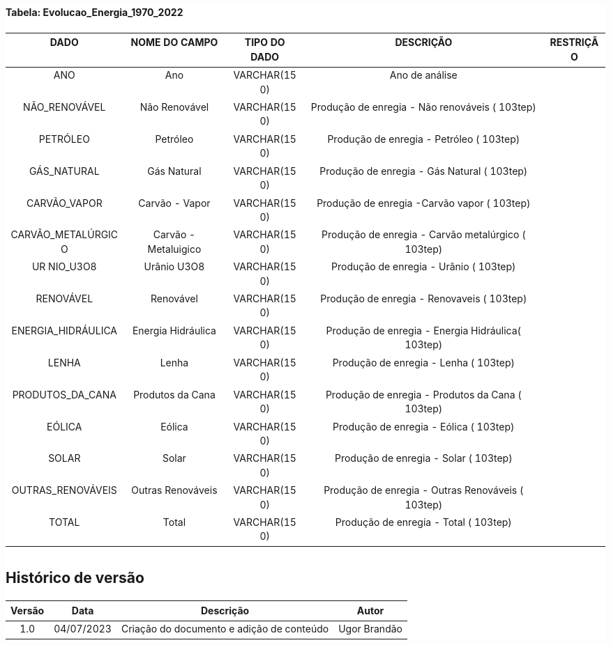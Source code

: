 #### **Tabela: Evolucao_Energia_1970_2022**
|        DADO        |     NOME DO CAMPO    | TIPO DO DADO |                      DESCRIÇÃO                     | RESTRIÇÃO |
|:------------------:|:--------------------:|:------------:|:--------------------------------------------------:|:---------:|
| ANO                | Ano                  | VARCHAR(150) | Ano de análise                                     |           |
| NÃO_RENOVÁVEL      | Não Renovável        | VARCHAR(150) | Produção de enregia - Não renováveis ( 103tep)     |           |
| PETRÓLEO           | Petróleo             | VARCHAR(150) | Produção de enregia - Petróleo ( 103tep)           |           |
| GÁS_NATURAL        | Gás Natural          | VARCHAR(150) | Produção de enregia - Gás Natural ( 103tep)        |           |
| CARVÃO_VAPOR       | Carvão -  Vapor      | VARCHAR(150) | Produção de enregia -Carvão vapor  ( 103tep)       |           |
| CARVÃO_METALÚRGICO | Carvão - Metaluigico | VARCHAR(150) | Produção de enregia - Carvão metalúrgico ( 103tep) |           |
| UR NIO_U3O8        | Urânio U3O8          | VARCHAR(150) | Produção de enregia - Urânio ( 103tep)             |           |
| RENOVÁVEL          | Renovável            | VARCHAR(150) | Produção de enregia - Renovaveis ( 103tep)         |           |
| ENERGIA_HIDRÁULICA | Energia Hidráulica   | VARCHAR(150) | Produção de enregia - Energia Hidráulica( 103tep)  |           |
| LENHA              | Lenha                | VARCHAR(150) | Produção de enregia - Lenha ( 103tep)              |           |
| PRODUTOS_DA_CANA   | Produtos da Cana     | VARCHAR(150) | Produção de enregia - Produtos da Cana  ( 103tep)  |           |
| EÓLICA             | Eólica               | VARCHAR(150) | Produção de enregia - Eólica  ( 103tep)            |           |
| SOLAR              | Solar                | VARCHAR(150) | Produção de enregia - Solar ( 103tep)              |           |
| OUTRAS_RENOVÁVEIS  | Outras Renováveis    | VARCHAR(150) | Produção de enregia - Outras Renováveis ( 103tep)  |           |
| TOTAL              | Total                | VARCHAR(150) | Produção de enregia - Total ( 103tep)              |           |

## Histórico de versão

| Versão |    Data    |                       Descrição                       |      Autor       |
| :----: | :--------: | :---------------------------------------------------: | :--------------: |
|  1.0   | 04/07/2023 |           Criação do documento e adição de conteúdo           |Ugor Brandão|

























